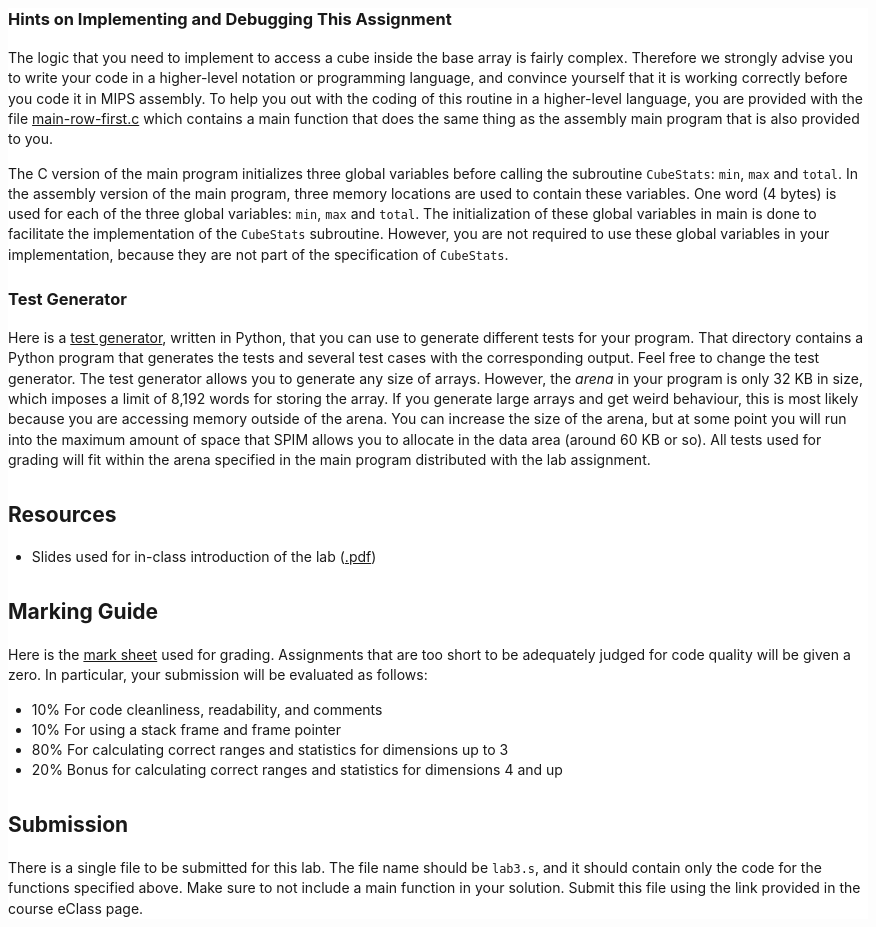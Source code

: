 ### Hints on Implementing and Debugging This Assignment
The logic that you need to implement to access a cube inside the base array is fairly complex. Therefore we strongly advise you to write your code in a higher-level notation or programming language, and convince yourself that it is working correctly before you code it in MIPS assembly. To help you out with the coding of this routine in a higher-level language, you are provided with the file [main-row-first.c](resources/code/main-row-first.c) which contains a main function that does the same thing as the assembly main program that is also provided to you.

The C version of the main program initializes three global variables before calling the subroutine `CubeStats`: `min`, `max` and `total`. In the assembly version of the main program, three memory locations are used to contain these variables. One word (4 bytes) is used for each of the three global variables: `min`, `max` and `total`. The initialization of these global variables in main is done to facilitate the implementation of the `CubeStats` subroutine. However, you are not required to use these global variables in your implementation, because they are not part of the specification of `CubeStats`.

### Test Generator
Here is a [test generator](resources/code/CubeStatsTestGenerator.py), written in Python, that you can use to generate different tests for your program. That directory contains a Python program that generates the tests and several test cases with the corresponding output. Feel free to change the test generator. The test generator allows you to generate any size of arrays. However, the *arena* in your program is only 32 KB in size, which imposes a limit of 8,192 words for storing the array. If you generate large arrays and get weird behaviour, this is most likely because you are accessing memory outside of the arena. You can increase the size of the arena, but at some point you will run into the maximum amount of space that SPIM allows you to allocate in the data area (around 60 KB or so). All tests used for grading will fit within the arena specified in the main program distributed with the lab assignment.

## Resources
* Slides used for in-class introduction of the lab ([.pdf](resources/slides/Lab_CubeStats1_Class_pres.pdf))

## Marking Guide
Here is the [mark sheet](MarkSheet.txt) used for grading. Assignments that are too short to be adequately judged for code quality will be given a zero. In particular, your submission will be evaluated as follows:
* 10% For code cleanliness, readability, and comments
* 10% For using a stack frame and frame pointer
* 80% For calculating correct ranges and statistics for dimensions up to 3
* 20% Bonus for calculating correct ranges and statistics for dimensions 4 and up

## Submission
There is a single file to be submitted for this lab. The file name should be `lab3.s`, and it should contain only the code for the functions specified above. Make sure to not include a main function in your solution. Submit this file using the link provided in the course eClass page.
